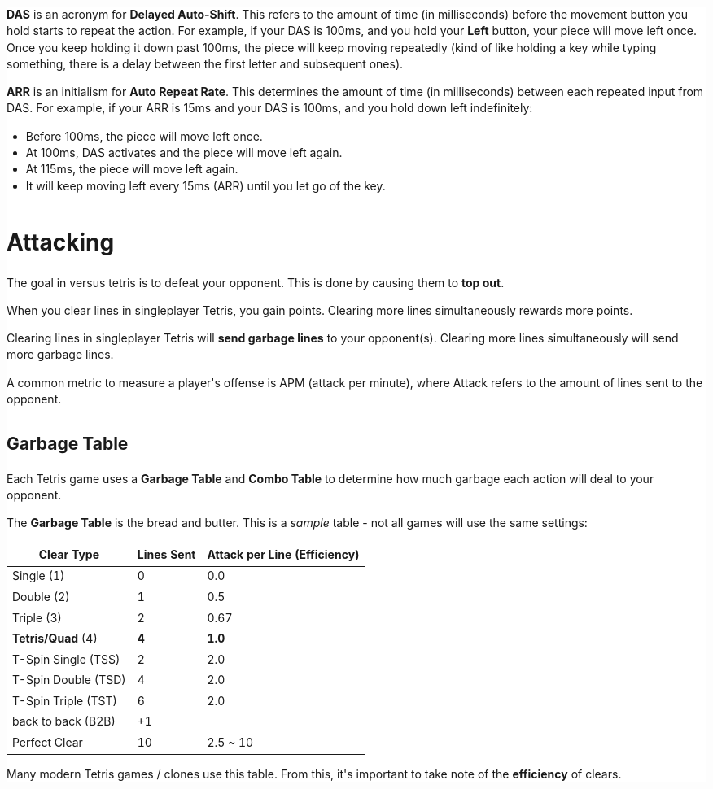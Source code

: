 **DAS** is an acronym for **Delayed Auto-Shift**. This refers to the amount of time (in milliseconds) before the movement button you hold starts to repeat the action. For example, if your DAS is 100ms, and you hold your **Left** button, your piece will move left once. Once you keep holding it down past 100ms, the piece will keep moving repeatedly (kind of like holding a key while typing something, there is a delay between the first letter and subsequent ones).

**ARR** is an initialism for **Auto Repeat Rate**. This determines the amount of time (in milliseconds) between each repeated input from DAS. For example, if your ARR is 15ms and your DAS is 100ms, and you hold down left indefinitely:

- Before 100ms, the piece will move left once.
- At 100ms, DAS activates and the piece will move left again.
- At 115ms, the piece will move left again.
- It will keep moving left every 15ms (ARR) until you let go of the key.

# Attacking
The goal in versus tetris is to defeat your opponent. This is done by causing them to **top out**.

When you clear lines in singleplayer Tetris, you gain points. Clearing more lines simultaneously rewards more points.

Clearing lines in singleplayer Tetris will **send garbage lines** to your opponent(s). Clearing more lines simultaneously will send more garbage lines.

A common metric to measure a player's offense is APM (attack per minute), where Attack refers to the amount of lines sent to the opponent.

## Garbage Table
Each Tetris game uses a **Garbage Table** and **Combo Table** to determine how much garbage each action will deal to your opponent.

The **Garbage Table** is the bread and butter.
This is a *sample* table - not all games will use the same settings:

| Clear Type | Lines Sent  | Attack per Line (Efficiency) |
| -----------| ----------- | ----------- |
| Single (1) | 0 | 0.0 |
| Double (2) | 1 | 0.5 |
| Triple (3) | 2 | 0.67 |
| **Tetris/Quad** (4) | **4** | **1.0** |
| T-Spin Single (TSS) | 2 | 2.0 |
| T-Spin Double (TSD) | 4 | 2.0 |
| T-Spin Triple (TST) | 6 | 2.0 |
| back to back (B2B) | +1 |
| Perfect Clear | 10 | 2.5 ~ 10 |

Many modern Tetris games / clones use this table. From this, it's important to take note of the **efficiency** of clears.

